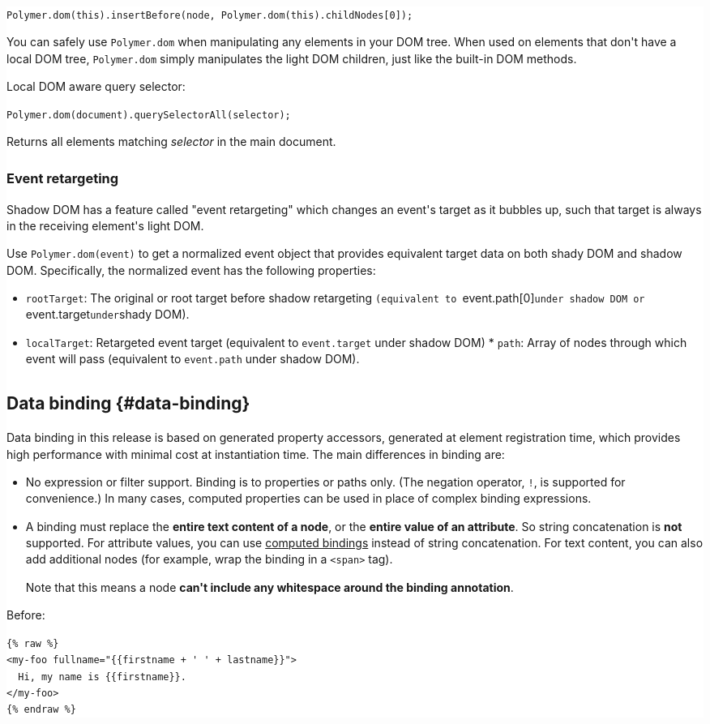     Polymer.dom(this).insertBefore(node, Polymer.dom(this).childNodes[0]);

You can safely use `Polymer.dom` when manipulating any elements in
your DOM tree. When used on elements that don't have a local DOM tree,
`Polymer.dom` simply manipulates the light DOM children, just like the built-in
DOM methods.

Local DOM aware query selector:

    Polymer.dom(document).querySelectorAll(selector);

Returns all elements matching _selector_ in the main document.

### Event retargeting

Shadow DOM has a feature called "event retargeting" which changes an event's
target as it bubbles up, such that target is always in the receiving element's
light DOM.

Use `Polymer.dom(event)` to get a normalized event object that provides
equivalent target data on both shady DOM and shadow DOM. Specifically, the
normalized event has the following properties:

*   `rootTarget`: The original or root target before shadow retargeting
    `(equivalent to `event.path[0]` under shadow DOM or `event.target` under
    `shady DOM).

*   `localTarget`: Retargeted event target (equivalent to `event.target` under
    shadow DOM)   * `path`: Array of nodes through which event will pass 
    (equivalent to `event.path` under shadow DOM).


## Data binding {#data-binding}

Data binding in this release is based on generated
property accessors, generated at element registration time, which provides high
performance with minimal cost at instantiation time. The main differences in
binding are:

*   No expression or filter support. Binding is to properties or paths only. (The negation
    operator, `!`, is supported for convenience.) In many cases, computed
    properties can be used in place of complex binding expressions.

*   A binding must replace the **entire text content of a node**, or the **entire value
    of an attribute**. So string concatenation is **not** supported. For attribute
    values, you can use [computed bindings](devguide/data-binding.html#annotated-computed) 
    instead of string concatenation. For text content, you can also add additional 
    nodes (for example, wrap the binding in a `<span>` tag).

    Note that this means a node **can't include any whitespace around the binding annotation**.

Before:

    {% raw %}
    <my-foo fullname="{{firstname + ' ' + lastname}}">
      Hi, my name is {{firstname}}.
    </my-foo>
    {% endraw %}
